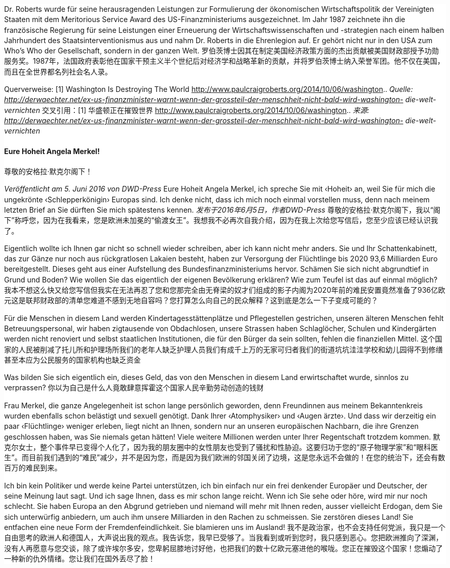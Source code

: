 Dr. Roberts wurde für seine herausragenden Leistungen zur Formulierung der ökonomischen Wirtschaftspolitik der Vereinigten Staaten mit dem Meritorious Service Award des US-Finanzministeriums ausgezeichnet. Im Jahr 1987 zeichnete ihn die französische Regierung für seine Leistungen einer Erneuerung der Wirtschaftswissenschaften und -strategien nach einem halben Jahrhundert des Staatsinterventionismus aus und nahm Dr. Roberts in die Ehrenlegion auf. Er gehört nicht nur in den USA zum Who’s Who der Gesellschaft, sondern in der ganzen Welt.
罗伯茨博士因其在制定美国经济政策方面的杰出贡献被美国财政部授予功勋服务奖。1987年，法国政府表彰他在国家干预主义半个世纪后对经济学和战略革新的贡献，并将罗伯茨博士纳入荣誉军团。他不仅在美国，而且在全世界都名列社会名人录。

Querverweise: [1] Washington Is Destroying The World http://www.paulcraigroberts.org/2014/10/06/washington.. _Quelle: http://derwaechter.net/ex-us-finanzminister-warnt-wenn-der-grossteil-der-menschheit-nicht-bald-wird-washington-_ _die-welt-vernichten_
交叉引用：[1] 华盛顿正在摧毁世界 http://www.paulcraigroberts.org/2014/10/06/washington.. _来源: http://derwaechter.net/ex-us-finanzminister-warnt-wenn-der-grossteil-der-menschheit-nicht-bald-wird-washington-_ _die-welt-vernichten_

#### Eure Hoheit Angela Merkel!
尊敬的安格拉·默克尔阁下！

_Veröffentlicht am 5. Juni 2016 von DWD-Press_ Eure Hoheit Angela Merkel, ich spreche Sie mit ‹Hoheit› an, weil Sie für mich die ungekrönte ‹Schlepperkönigin› Europas sind. Ich denke nicht, dass ich mich noch einmal vorstellen muss, denn nach meinem letzten Brief an Sie dürften Sie mich spätestens kennen.
_发布于2016年6月5日，作者DWD-Press_ 尊敬的安格拉·默克尔阁下，我以“阁下”称呼您，因为在我看来，您是欧洲未加冕的“偷渡女王”。我想我不必再次自我介绍，因为在我上次给您写信后，您至少应该已经认识我了。

Eigentlich wollte ich Ihnen gar nicht so schnell wieder schreiben, aber ich kann nicht mehr anders. Sie und Ihr Schattenkabinett, das zur Gänze nur noch aus rückgratlosen Lakaien besteht, haben zur Versorgung der Flüchtlinge bis 2020 93,6 Milliarden Euro bereitgestellt. Dieses geht aus einer Aufstellung des Bundesfinanzministeriums hervor. Schämen Sie sich nicht abgrundtief in Grund und Boden? Wie wollen Sie das eigentlich der eigenen Bevölkerung erklären? Wie zum Teufel ist das auf einmal möglich?
我本不想这么快又给您写信但我实在无法再忍了您和您那完全由无脊梁的奴才们组成的影子内阁为2020年前的难民安置竟然准备了936亿欧元这是联邦财政部的清单您难道不感到无地自容吗？您打算怎么向自己的民众解释？这到底是怎么一下子变成可能的？

Für die Menschen in diesem Land werden Kindertagesstättenplätze und Pflegestellen gestrichen, unseren älteren Menschen fehlt Betreuungspersonal, wir haben zigtausende von Obdachlosen, unsere Strassen haben Schlaglöcher, Schulen und Kindergärten werden nicht renoviert und selbst staatlichen Institutionen, die für den Bürger da sein sollten, fehlen die finanziellen Mittel.
这个国家的人民被削减了托儿所和护理场所我们的老年人缺乏护理人员我们有成千上万的无家可归者我们的街道坑坑洼洼学校和幼儿园得不到修缮甚至本应为公民服务的国家机构也缺乏资金

Was bilden Sie sich eigentlich ein, dieses Geld, das von den Menschen in diesem Land erwirtschaftet wurde, sinnlos zu verprassen?
你以为自己是什么人竟敢肆意挥霍这个国家人民辛勤劳动创造的钱财

Frau Merkel, die ganze Angelegenheit ist schon lange persönlich geworden, denn Freundinnen aus meinem Bekanntenkreis wurden ebenfalls schon belästigt und sexuell genötigt. Dank Ihrer ‹Atomphysiker› und ‹Augen ärzte›. Und dass wir derzeitig ein paar ‹Flüchtlinge› weniger erleben, liegt nicht an Ihnen, sondern nur an unseren europäischen Nachbarn, die ihre Grenzen geschlossen haben, was Sie niemals getan hätten! Viele weitere Millionen werden unter Ihrer Regentschaft trotzdem kommen.
默克尔女士，整个事件早已变得个人化了，因为我的朋友圈中的女性朋友也受到了骚扰和性胁迫。这要归功于您的“原子物理学家”和“眼科医生”。而目前我们遇到的“难民”减少，并不是因为您，而是因为我们欧洲的邻国关闭了边境，这是您永远不会做的！在您的统治下，还会有数百万的难民到来。

Ich bin kein Politiker und werde keine Partei unterstützen, ich bin einfach nur ein frei denkender Europäer und Deutscher, der seine Meinung laut sagt. Und ich sage Ihnen, dass es mir schon lange reicht. Wenn ich Sie sehe oder höre, wird mir nur noch schlecht. Sie haben Europa an den Abgrund getrieben und niemand will mehr mit Ihnen reden, ausser vielleicht Erdogan, dem Sie sich unterwürfig anbiedern, um auch ihm unsere Milliarden in den Rachen zu schmeissen. Sie zerstören dieses Land! Sie entfachen eine neue Form der Fremdenfeindlichkeit. Sie blamieren uns im Ausland!
我不是政治家，也不会支持任何党派，我只是一个自由思考的欧洲人和德国人，大声说出我的观点。我告诉您，我早已受够了。当我看到或听到您时，我只感到恶心。您把欧洲推向了深渊，没有人再愿意与您交谈，除了或许埃尔多安，您卑躬屈膝地讨好他，也把我们的数十亿欧元塞进他的喉咙。您正在摧毁这个国家！您煽动了一种新的仇外情绪。您让我们在国外丢尽了脸！
